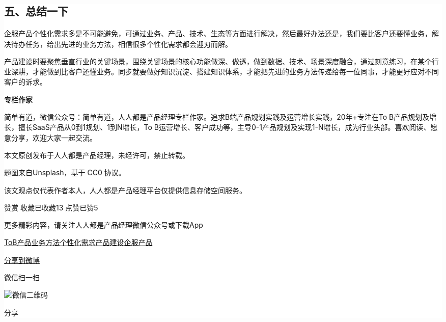 ## 五、总结一下

企服产品个性化需求多是不可能避免，可通过业务、产品、技术、生态等方面进行解决，然后最好办法还是，我们要比客户还要懂业务，解决待办任务，给出先进的业务方法，相信很多个性化需求都会迎刃而解。

产品建设时要聚焦垂直行业的关键场景，围绕关键场景的核心功能做深、做透，做到数据、技术、场景深度融合，通过刻意练习，在某个行业深耕，才能做到比客户还懂业务。同步就要做好知识沉淀、搭建知识体系，才能把先进的业务方法传递给每一位同事，才能更好应对不同客户的诉求。

**专栏作家**

简单有道，微信公众号：简单有道，人人都是产品经理专栏作家。追求B端产品规划实践及运营增长实践，20年+专注在To B产品规划及增长，擅长SaaS产品从0到1规划、1到N增长，To B运营增长、客户成功等，主导0-1产品规划及实现1-N增长，成为行业头部。喜欢阅读、愿意分享，欢迎大家一起交流。

本文原创发布于人人都是产品经理，未经许可，禁止转载。

题图来自Unsplash，基于 CC0 协议。

该文观点仅代表作者本人，人人都是产品经理平台仅提供信息存储空间服务。

赞赏 收藏已收藏13 点赞已赞5

更多精彩内容，请关注人人都是产品经理微信公众号或下载App

[ToB产品](https://www.woshipm.com/tag/tob%e4%ba%a7%e5%93%81)[业务方法](https://www.woshipm.com/tag/%e4%b8%9a%e5%8a%a1%e6%96%b9%e6%b3%95)[个性化需求](https://www.woshipm.com/tag/%e4%b8%aa%e6%80%a7%e5%8c%96%e9%9c%80%e6%b1%82)[产品建设](https://www.woshipm.com/tag/%e4%ba%a7%e5%93%81%e5%bb%ba%e8%ae%be)[企服产品](https://www.woshipm.com/tag/%e4%bc%81%e6%9c%8d%e4%ba%a7%e5%93%81)

[分享到微博](https://service.weibo.com/share/share.php?appkey=2775287854&title=企服产品个性化需求多，该如何处理？&url=https://www.woshipm.com/zhichang/5934505.html&pic=https://image.woshipm.com/2023/04/13/c6e634c0-d9e9-11ed-a6e8-00163e0b5ff3.jpg)

微信扫一扫

![微信二维码](https://api.pwmqr.com/qrcode/create/?url=https://www.woshipm.com/zhichang/5934505.html)

分享